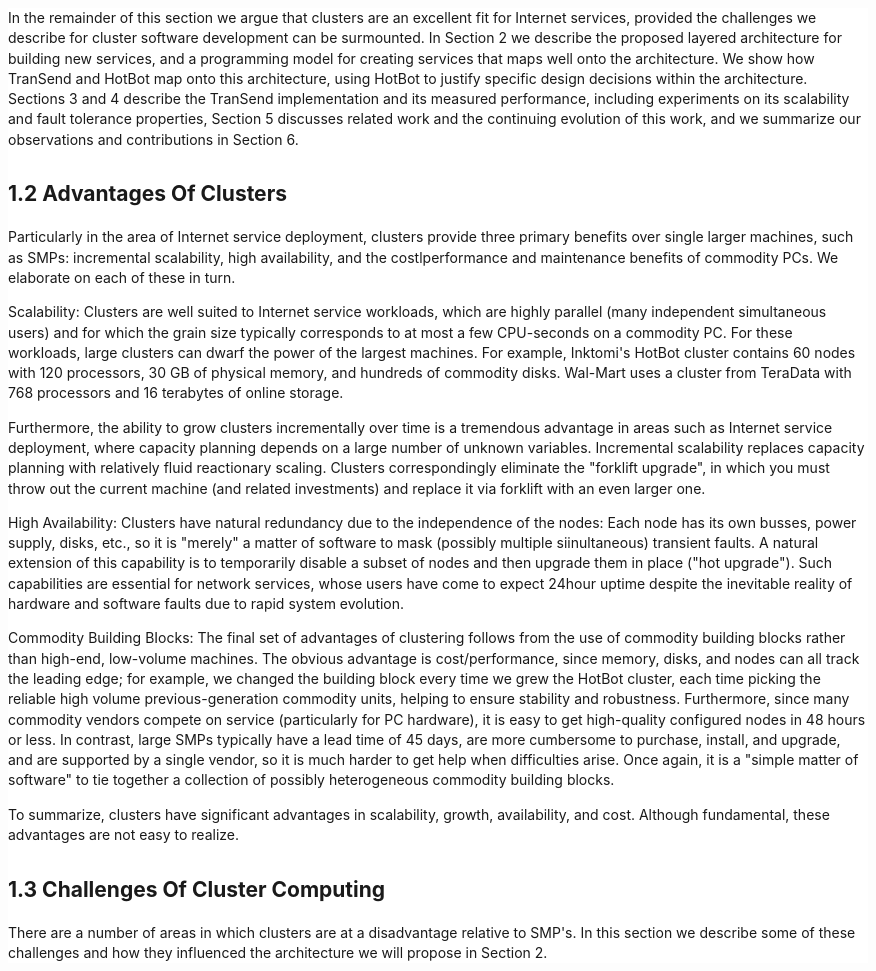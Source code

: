 In the remainder of this section we argue that clusters are an excellent fit for Internet services, provided the challenges we describe for cluster software development can be surmounted. In Section 2 we describe the proposed layered architecture for building new services, and a programming model for creating services that maps well onto the architecture. We show how TranSend and HotBot map onto this architecture, using HotBot to justify specific design decisions within the architecture. Sections 3 and 4 describe the TranSend implementation and its measured performance, including experiments on its scalability and fault tolerance properties, Section 5 discusses related work and the continuing evolution of this work, and we summarize our observations and contributions in Section 6. 

## 1.2 Advantages Of Clusters

Particularly in the area of Internet service deployment, clusters provide three primary benefits over single larger machines, such as SMPs: incremental scalability, high availability, and the costlperformance and maintenance benefits of commodity PCs. We elaborate on each of these in turn. 

Scalability: Clusters are well suited to Internet service workloads, which are highly parallel (many independent simultaneous users) and for which the grain size typically corresponds to at most a few CPU-seconds on a commodity PC. For these workloads, large clusters can dwarf the power of the largest machines. For example, Inktomi's HotBot cluster contains 60 nodes with 120 processors, 30 GB of physical memory, and hundreds of commodity disks. Wal-Mart uses a cluster from TeraData with 768 processors and 16 terabytes of online storage. 

Furthermore, the ability to grow clusters incrementally over time is a tremendous advantage in areas such as Internet service deployment, where capacity planning depends on a large number of unknown variables. Incremental scalability replaces capacity planning with relatively fluid reactionary scaling. Clusters correspondingly eliminate the "forklift upgrade", in which you must throw out the current machine (and related investments) and replace it via forklift with an even larger one. 

High Availability: Clusters have natural redundancy due to the independence of the nodes: Each node has its own busses, power supply, disks, etc., so it is "merely" a matter of software to mask 
(possibly multiple siinultaneous) transient faults. A natural extension of this capability is to temporarily disable a subset of nodes and then upgrade them in place ("hot upgrade"). Such capabilities are essential for network services, whose users have come to expect 24hour uptime despite the inevitable reality of hardware and software faults due to rapid system evolution. 

Commodity Building BIocks: The final set of advantages of clustering follows from the use of commodity building blocks rather than high-end, low-volume machines. The obvious advantage is cost/performance, since memory, disks, and nodes can all track the leading edge; for example, we changed the building block every time we grew the HotBot cluster, each time picking the reliable high volume previous-generation commodity units, helping to ensure stability and robustness. Furthermore, since many commodity vendors compete on service (particularly for PC hardware), it is easy to get high-quality configured nodes in 48 hours or less. In contrast, large SMPs typically have a lead time of 45 days, are more cumbersome to purchase, install, and upgrade, and are supported by a single vendor, so it is much harder to get help when difficulties arise. Once again, it is a "simple matter of software" to tie together a collection of possibly heterogeneous commodity building blocks. 

To summarize, clusters have significant advantages in scalability, growth, availability, and cost. Although fundamental, these advantages are not easy to realize. 

## 1.3 Challenges Of Cluster Computing

There are a number of areas in which clusters are at a disadvantage relative to SMP's. In this section we describe some of these challenges and how they influenced the architecture we will propose in Section 2. 
